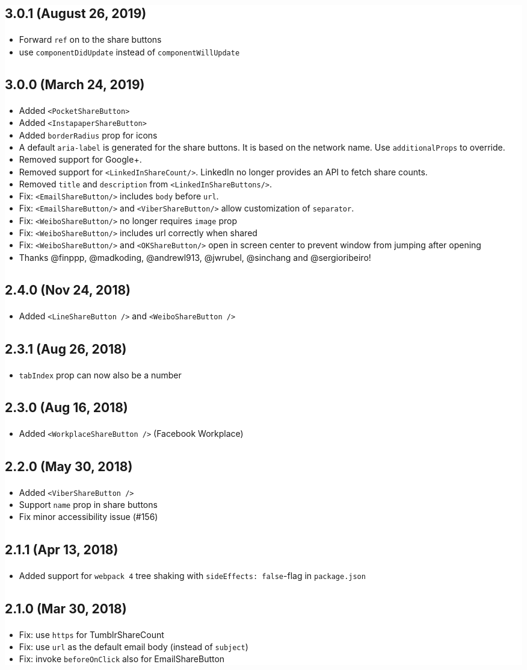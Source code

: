 ## 3.0.1 (August 26, 2019)

- Forward `ref` on to the share buttons
- use `componentDidUpdate` instead of `componentWillUpdate`

## 3.0.0 (March 24, 2019)

- Added `<PocketShareButton>`
- Added `<InstapaperShareButton>`
- Added `borderRadius` prop for icons
- A default `aria-label` is generated for the share buttons. It is based on the network name. Use `additionalProps` to override.
- Removed support for Google+.
- Removed support for `<LinkedInShareCount/>`. LinkedIn no longer provides an API to fetch share counts.
- Removed `title` and `description` from `<LinkedInShareButtons/>`.
- Fix: `<EmailShareButton/>` includes `body` before `url`.
- Fix: `<EmailShareButton/>` and `<ViberShareButton/>` allow customization of `separator`.
- Fix: `<WeiboShareButton/>` no longer requires `image` prop
- Fix: `<WeiboShareButton/>` includes url correctly when shared
- Fix: `<WeiboShareButton/>` and `<OKShareButton/>` open in screen center to prevent window from jumping after opening
- Thanks @finppp, @madkoding, @andrewl913, @jwrubel, @sinchang and @sergioribeiro!

## 2.4.0 (Nov 24, 2018)

- Added `<LineShareButton />` and `<WeiboShareButton />`

## 2.3.1 (Aug 26, 2018)

- `tabIndex` prop can now also be a number

## 2.3.0 (Aug 16, 2018)

- Added `<WorkplaceShareButton />` (Facebook Workplace)

## 2.2.0 (May 30, 2018)

- Added `<ViberShareButton />`
- Support `name` prop in share buttons
- Fix minor accessibility issue (#156)

## 2.1.1 (Apr 13, 2018)

- Added support for `webpack 4` tree shaking with `sideEffects: false`-flag in `package.json`

## 2.1.0 (Mar 30, 2018)

- Fix: use `https` for TumblrShareCount
- Fix: use `url` as the default email body (instead of `subject`)
- Fix: invoke `beforeOnClick` also for EmailShareButton
